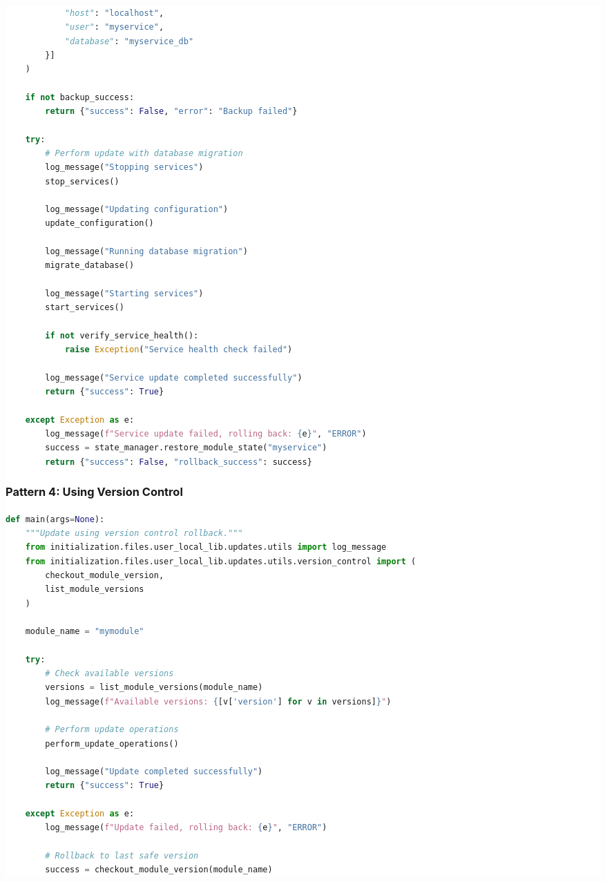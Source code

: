 ```python
            "host": "localhost",
            "user": "myservice",
            "database": "myservice_db"
        }]
    )
    
    if not backup_success:
        return {"success": False, "error": "Backup failed"}
    
    try:
        # Perform update with database migration
        log_message("Stopping services")
        stop_services()
        
        log_message("Updating configuration")
        update_configuration()
        
        log_message("Running database migration")
        migrate_database()
        
        log_message("Starting services")
        start_services()
        
        if not verify_service_health():
            raise Exception("Service health check failed")
        
        log_message("Service update completed successfully")
        return {"success": True}
        
    except Exception as e:
        log_message(f"Service update failed, rolling back: {e}", "ERROR")
        success = state_manager.restore_module_state("myservice")
        return {"success": False, "rollback_success": success}
```

### Pattern 4: Using Version Control
```python
def main(args=None):
    """Update using version control rollback."""
    from initialization.files.user_local_lib.updates.utils import log_message
    from initialization.files.user_local_lib.updates.utils.version_control import (
        checkout_module_version,
        list_module_versions
    )
    
    module_name = "mymodule"
    
    try:
        # Check available versions
        versions = list_module_versions(module_name)
        log_message(f"Available versions: {[v['version'] for v in versions]}")
        
        # Perform update operations
        perform_update_operations()
        
        log_message("Update completed successfully")
        return {"success": True}
        
    except Exception as e:
        log_message(f"Update failed, rolling back: {e}", "ERROR")
        
        # Rollback to last safe version
        success = checkout_module_version(module_name)
```